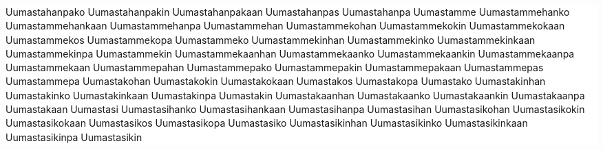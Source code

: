 Uumastahanpako
Uumastahanpakin
Uumastahanpakaan
Uumastahanpas
Uumastahanpa
Uumastamme
Uumastammehanko
Uumastammehankaan
Uumastammehanpa
Uumastammehan
Uumastammekohan
Uumastammekokin
Uumastammekokaan
Uumastammekos
Uumastammekopa
Uumastammeko
Uumastammekinhan
Uumastammekinko
Uumastammekinkaan
Uumastammekinpa
Uumastammekin
Uumastammekaanhan
Uumastammekaanko
Uumastammekaankin
Uumastammekaanpa
Uumastammekaan
Uumastammepahan
Uumastammepako
Uumastammepakin
Uumastammepakaan
Uumastammepas
Uumastammepa
Uumastakohan
Uumastakokin
Uumastakokaan
Uumastakos
Uumastakopa
Uumastako
Uumastakinhan
Uumastakinko
Uumastakinkaan
Uumastakinpa
Uumastakin
Uumastakaanhan
Uumastakaanko
Uumastakaankin
Uumastakaanpa
Uumastakaan
Uumastasi
Uumastasihanko
Uumastasihankaan
Uumastasihanpa
Uumastasihan
Uumastasikohan
Uumastasikokin
Uumastasikokaan
Uumastasikos
Uumastasikopa
Uumastasiko
Uumastasikinhan
Uumastasikinko
Uumastasikinkaan
Uumastasikinpa
Uumastasikin